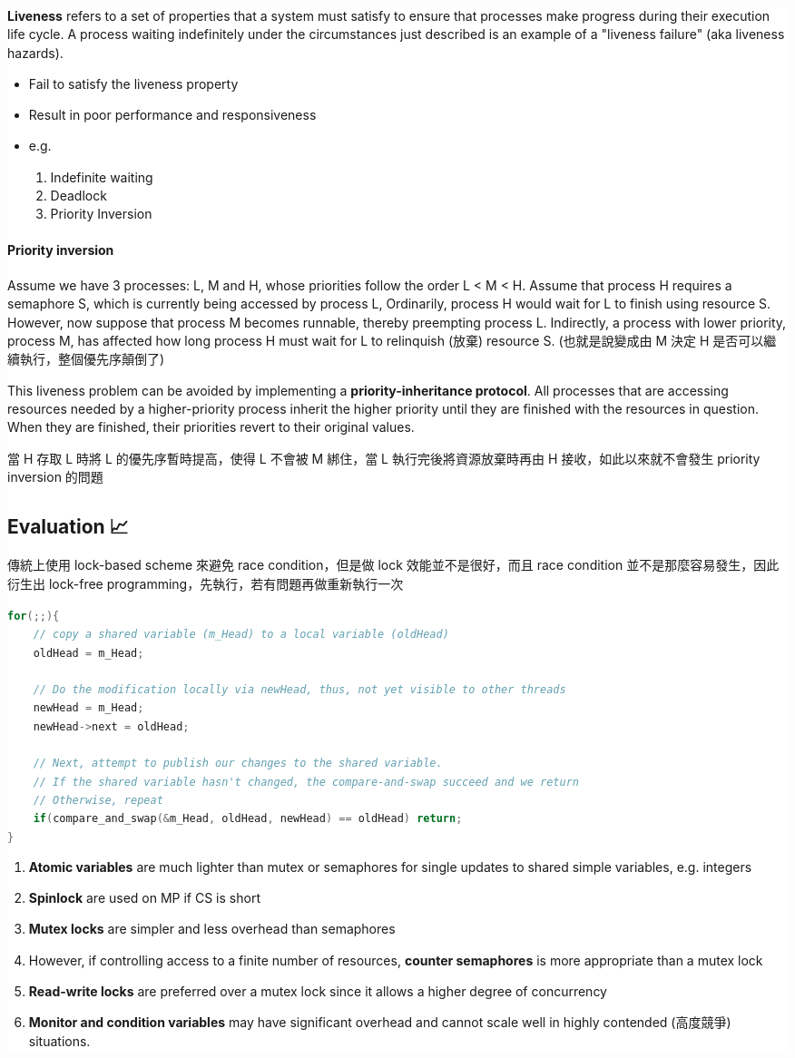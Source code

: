 **Liveness** refers to a set of properties that a system must satisfy to ensure that processes make progress during their execution life cycle. A process waiting indefinitely under the circumstances just described is an example of a "liveness failure" (aka liveness hazards).

+ Fail to satisfy the liveness property
+ Result in poor performance and responsiveness
+ e.g.
  
  1. Indefinite waiting
  2. Deadlock
  3. Priority Inversion

#### Priority inversion

Assume we have 3 processes: L, M and H, whose priorities follow the order L < M < H. Assume that process H requires a semaphore S, which is currently being accessed by process L, Ordinarily, process H would wait for L to finish using resource S. However, now suppose that process M becomes runnable, thereby preempting process L. Indirectly, a process with lower priority, process M, has affected how long process H must wait for L to relinquish (放棄) resource S. (也就是說變成由 M 決定 H 是否可以繼續執行，整個優先序顛倒了)

This liveness problem can be avoided by implementing a **priority-inheritance protocol**. All processes that are accessing resources needed by a higher-priority process inherit the higher priority until they are finished with the resources in question. When they are finished, their priorities revert to their original values.

當 H 存取 L 時將 L 的優先序暫時提高，使得 L 不會被 M 綁住，當 L 執行完後將資源放棄時再由 H 接收，如此以來就不會發生 priority inversion 的問題

## Evaluation :chart_with_upwards_trend:

傳統上使用 lock-based scheme 來避免 race condition，但是做 lock 效能並不是很好，而且 race condition 並不是那麼容易發生，因此衍生出 lock-free programming，先執行，若有問題再做重新執行一次

```c
for(;;){
    // copy a shared variable (m_Head) to a local variable (oldHead)
    oldHead = m_Head;

    // Do the modification locally via newHead, thus, not yet visible to other threads
    newHead = m_Head;
    newHead->next = oldHead;

    // Next, attempt to publish our changes to the shared variable.
    // If the shared variable hasn't changed, the compare-and-swap succeed and we return
    // Otherwise, repeat
    if(compare_and_swap(&m_Head, oldHead, newHead) == oldHead) return;
}
```

1. **Atomic variables** are much lighter than mutex or semaphores for single updates to shared simple variables, e.g. integers

2. **Spinlock** are used on MP if CS is short

3. **Mutex locks** are simpler and less overhead than semaphores

4. However, if controlling access to a finite number of resources, **counter semaphores** is more appropriate than a mutex lock

5. **Read-write locks** are preferred over a mutex lock since it allows a higher degree of concurrency

6. **Monitor and condition variables** may have significant overhead and cannot scale well in highly contended (高度競爭) situations.
